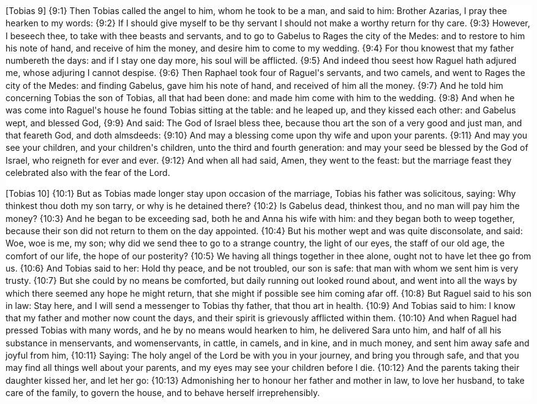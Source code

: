 [Tobias 9]
{9:1} Then Tobias called the angel to him, whom he took to be a man, and said to him: Brother Azarias, I pray thee hearken to my words:
{9:2} If I should give myself to be thy servant I should not make a worthy return for thy care.
{9:3} However, I beseech thee, to take with thee beasts and servants, and to go to Gabelus to Rages the city of the Medes: and to restore to him his note of hand, and receive of him the money, and desire him to come to my wedding.
{9:4} For thou knowest that my father numbereth the days: and if I stay one day more, his soul will be afflicted.
{9:5} And indeed thou seest how Raguel hath adjured me, whose adjuring I cannot despise.
{9:6} Then Raphael took four of Raguel's servants, and two camels, and went to Rages the city of the Medes: and finding Gabelus, gave him his note of hand, and received of him all the money.
{9:7} And he told him concerning Tobias the son of Tobias, all that had been done: and made him come with him to the wedding.
{9:8} And when he was come into Raguel's house he found Tobias sitting at the table: and he leaped up, and they kissed each other: and Gabelus wept, and blessed God,
{9:9} And said: The God of Israel bless thee, because thou art the son of a very good and just man, and that feareth God, and doth almsdeeds:
{9:10} And may a blessing come upon thy wife and upon your parents.
{9:11} And may you see your children, and your children's children, unto the third and fourth generation: and may your seed be blessed by the God of Israel, who reigneth for ever and ever.
{9:12} And when all had said, Amen, they went to the feast: but the marriage feast they celebrated also with the fear of the Lord.

[Tobias 10]
{10:1} But as Tobias made longer stay upon occasion of the marriage, Tobias his father was solicitous, saying: Why thinkest thou doth my son tarry, or why is he detained there?
{10:2} Is Gabelus dead, thinkest thou, and no man will pay him the money?
{10:3} And he began to be exceeding sad, both he and Anna his wife with him: and they began both to weep together, because their son did not return to them on the day appointed.
{10:4} But his mother wept and was quite disconsolate, and said: Woe, woe is me, my son; why did we send thee to go to a strange country, the light of our eyes, the staff of our old age, the comfort of our life, the hope of our posterity?
{10:5} We having all things together in thee alone, ought not to have let thee go from us.
{10:6} And Tobias said to her: Hold thy peace, and be not troubled, our son is safe: that man with whom we sent him is very trusty.
{10:7} But she could by no means be comforted, but daily running out looked round about, and went into all the ways by which there seemed any hope he might return, that she might if possible see him coming afar off.
{10:8} But Raguel said to his son in law: Stay here, and I will send a messenger to Tobias thy father, that thou art in health.
{10:9} And Tobias said to him: I know that my father and mother now count the days, and their spirit is grievously afflicted within them.
{10:10} And when Raguel had pressed Tobias with many words, and he by no means would hearken to him, he delivered Sara unto him, and half of all his substance in menservants, and womenservants, in cattle, in camels, and in kine, and in much money, and sent him away safe and joyful from him,
{10:11} Saying: The holy angel of the Lord be with you in your journey, and bring you through safe, and that you may find all things well about your parents, and my eyes may see your children before I die.
{10:12} And the parents taking their daughter kissed her, and let her go:
{10:13} Admonishing her to honour her father and mother in law, to love her husband, to take care of the family, to govern the house, and to behave herself irreprehensibly.
